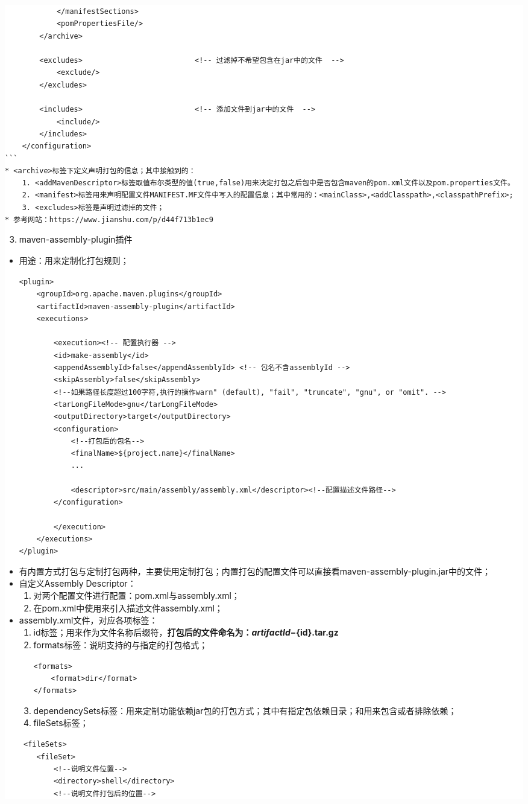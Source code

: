                 </manifestSections>
                <pomPropertiesFile/>
            </archive>
            
            <excludes>                          <!-- 过滤掉不希望包含在jar中的文件  --> 
                <exclude/>
            </excludes>  
            
            <includes>                          <!-- 添加文件到jar中的文件  --> 
                <include/>
            </includes>
        </configuration>
    ```
    * <archive>标签下定义声明打包的信息；其中接触到的：
        1. <addMavenDescriptor>标签取值布尔类型的值(true,false)用来决定打包之后包中是否包含maven的pom.xml文件以及pom.properties文件。
        2. <manifest>标签用来声明配置文件MANIFEST.MF文件中写入的配置信息；其中常用的：<mainClass>,<addClasspath>,<classpathPrefix>;
        3. <excludes>标签是声明过滤掉的文件；
    * 参考网站：https://www.jianshu.com/p/d44f713b1ec9

3. maven-assembly-plugin插件
* 用途：用来定制化打包规则；
    ```
    <plugin>       
        <groupId>org.apache.maven.plugins</groupId>
        <artifactId>maven-assembly-plugin</artifactId>
        <executions>
            
            <execution><!-- 配置执行器 -->
            <id>make-assembly</id>
            <appendAssemblyId>false</appendAssemblyId> <!-- 包名不含assemblyId -->
            <skipAssembly>false</skipAssembly>
            <!--如果路径长度超过100字符,执行的操作warn" (default), "fail", "truncate", "gnu", or "omit". -->
            <tarLongFileMode>gnu</tarLongFileMode>
            <outputDirectory>target</outputDirectory>
            <configuration>
                <!--打包后的包名-->
                <finalName>${project.name}</finalName>
                ...
                
                <descriptor>src/main/assembly/assembly.xml</descriptor><!--配置描述文件路径--> 
            </configuration>
            
            </execution>
        </executions>
    </plugin>
    ```
* 有内置方式打包与定制打包两种，主要使用定制打包；内置打包的配置文件可以直接看maven-assembly-plugin.jar中的文件；
*  自定义Assembly Descriptor：
    1. 对两个配置文件进行配置：pom.xml与assembly.xml；
    2. 在pom.xml中使用<descriptor>来引入描述文件assembly.xml；
* assembly.xml文件，对应各项标签：
    1. id标签；用来作为文件名称后缀符，**打包后的文件命名为：${artifactId}-${id}.tar.gz**
    2. formats标签：说明支持的与指定的打包格式；
        ```
        <formats>
            <format>dir</format>
        </formats>
        ```
    3. dependencySets标签：用来定制功能依赖jar包的打包方式；其中有<outputDirectory>指定包依赖目录；<includes>和<excludes>用来包含或者排除依赖；
    4. fileSets标签；
    ```
     <fileSets>
        <fileSet>
            <!--说明文件位置-->
            <directory>shell</directory>
            <!--说明文件打包后的位置-->